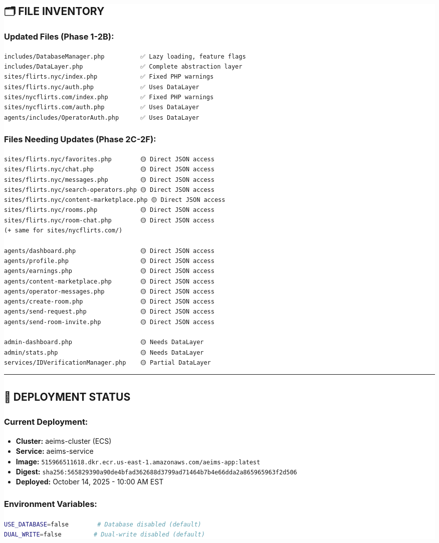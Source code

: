 
## 🗂️ **FILE INVENTORY**

### **Updated Files (Phase 1-2B):**
```
includes/DatabaseManager.php          ✅ Lazy loading, feature flags
includes/DataLayer.php                ✅ Complete abstraction layer
sites/flirts.nyc/index.php            ✅ Fixed PHP warnings
sites/flirts.nyc/auth.php             ✅ Uses DataLayer
sites/nycflirts.com/index.php         ✅ Fixed PHP warnings
sites/nycflirts.com/auth.php          ✅ Uses DataLayer
agents/includes/OperatorAuth.php      ✅ Uses DataLayer
```

### **Files Needing Updates (Phase 2C-2F):**
```
sites/flirts.nyc/favorites.php        🟡 Direct JSON access
sites/flirts.nyc/chat.php             🟡 Direct JSON access
sites/flirts.nyc/messages.php         🟡 Direct JSON access
sites/flirts.nyc/search-operators.php 🟡 Direct JSON access
sites/flirts.nyc/content-marketplace.php 🟡 Direct JSON access
sites/flirts.nyc/rooms.php            🟡 Direct JSON access
sites/flirts.nyc/room-chat.php        🟡 Direct JSON access
(+ same for sites/nycflirts.com/)

agents/dashboard.php                  🟡 Direct JSON access
agents/profile.php                    🟡 Direct JSON access
agents/earnings.php                   🟡 Direct JSON access
agents/content-marketplace.php        🟡 Direct JSON access
agents/operator-messages.php          🟡 Direct JSON access
agents/create-room.php                🟡 Direct JSON access
agents/send-request.php               🟡 Direct JSON access
agents/send-room-invite.php           🟡 Direct JSON access

admin-dashboard.php                   🟡 Needs DataLayer
admin/stats.php                       🟡 Needs DataLayer
services/IDVerificationManager.php    🟡 Partial DataLayer
```

---

## 🚀 **DEPLOYMENT STATUS**

### **Current Deployment:**
- **Cluster:** aeims-cluster (ECS)
- **Service:** aeims-service
- **Image:** `515966511618.dkr.ecr.us-east-1.amazonaws.com/aeims-app:latest`
- **Digest:** `sha256:565829390a90de4bfad362688d3799ad71464b7b4e66dda2a865965963f2d506`
- **Deployed:** October 14, 2025 - 10:00 AM EST

### **Environment Variables:**
```bash
USE_DATABASE=false        # Database disabled (default)
DUAL_WRITE=false         # Dual-write disabled (default)
```
